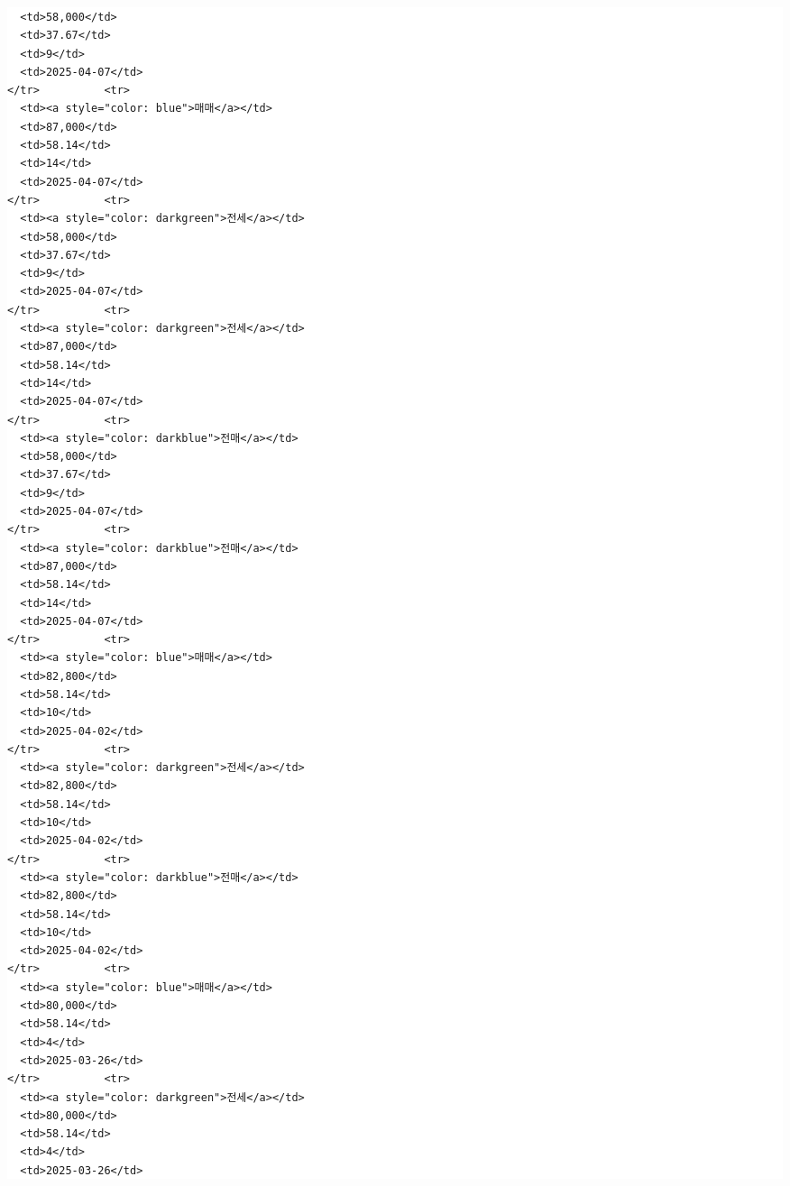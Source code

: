       <td>58,000</td>
      <td>37.67</td>
      <td>9</td>
      <td>2025-04-07</td>
    </tr>          <tr>
      <td><a style="color: blue">매매</a></td>
      <td>87,000</td>
      <td>58.14</td>
      <td>14</td>
      <td>2025-04-07</td>
    </tr>          <tr>
      <td><a style="color: darkgreen">전세</a></td>
      <td>58,000</td>
      <td>37.67</td>
      <td>9</td>
      <td>2025-04-07</td>
    </tr>          <tr>
      <td><a style="color: darkgreen">전세</a></td>
      <td>87,000</td>
      <td>58.14</td>
      <td>14</td>
      <td>2025-04-07</td>
    </tr>          <tr>
      <td><a style="color: darkblue">전매</a></td>
      <td>58,000</td>
      <td>37.67</td>
      <td>9</td>
      <td>2025-04-07</td>
    </tr>          <tr>
      <td><a style="color: darkblue">전매</a></td>
      <td>87,000</td>
      <td>58.14</td>
      <td>14</td>
      <td>2025-04-07</td>
    </tr>          <tr>
      <td><a style="color: blue">매매</a></td>
      <td>82,800</td>
      <td>58.14</td>
      <td>10</td>
      <td>2025-04-02</td>
    </tr>          <tr>
      <td><a style="color: darkgreen">전세</a></td>
      <td>82,800</td>
      <td>58.14</td>
      <td>10</td>
      <td>2025-04-02</td>
    </tr>          <tr>
      <td><a style="color: darkblue">전매</a></td>
      <td>82,800</td>
      <td>58.14</td>
      <td>10</td>
      <td>2025-04-02</td>
    </tr>          <tr>
      <td><a style="color: blue">매매</a></td>
      <td>80,000</td>
      <td>58.14</td>
      <td>4</td>
      <td>2025-03-26</td>
    </tr>          <tr>
      <td><a style="color: darkgreen">전세</a></td>
      <td>80,000</td>
      <td>58.14</td>
      <td>4</td>
      <td>2025-03-26</td>